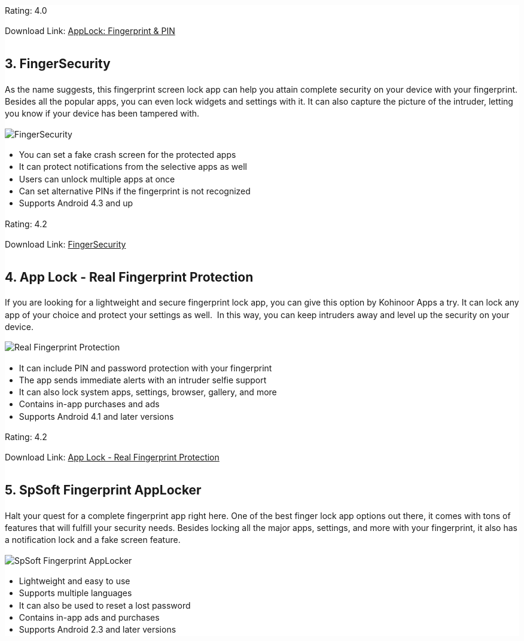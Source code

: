 Rating: 4.0

Download Link: [AppLock: Fingerprint & PIN](https://play.google.com/store/apps/details?id=com.gamemalt.applocker&hl=en)

## 3\. FingerSecurity

As the name suggests, this fingerprint screen lock app can help you attain complete security on your device with your fingerprint. Besides all the popular apps, you can even lock widgets and settings with it. It can also capture the picture of the intruder, letting you know if your device has been tampered with.

![FingerSecurity](https://images.wondershare.com/drfone/article/2017/10/15075532694104.jpg)

- You can set a fake crash screen for the protected apps
- It can protect notifications from the selective apps as well
- Users can unlock multiple apps at once
- Can set alternative PINs if the fingerprint is not recognized
- Supports Android 4.3 and up

Rating: 4.2

Download Link: [FingerSecurity](https://play.google.com/store/apps/details?id=com.rickclephas.fingersecurity&hl=en)

## 4\. App Lock - Real Fingerprint Protection

If you are looking for a lightweight and secure fingerprint lock app, you can give this option by Kohinoor Apps a try. It can lock any app of your choice and protect your settings as well.  In this way, you can keep intruders away and level up the security on your device.

![Real Fingerprint Protection](https://images.wondershare.com/drfone/article/2017/10/15075532915833.jpg)

- It can include PIN and password protection with your fingerprint
- The app sends immediate alerts with an intruder selfie support
- It can also lock system apps, settings, browser, gallery, and more
- Contains in-app purchases and ads
- Supports Android 4.1 and later versions

Rating: 4.2

Download Link: [App Lock - Real Fingerprint Protection](https://play.google.com/store/apps/details?id=fingerprint.applock)

## 5\. SpSoft Fingerprint AppLocker

Halt your quest for a complete fingerprint app right here. One of the best finger lock app options out there, it comes with tons of features that will fulfill your security needs. Besides locking all the major apps, settings, and more with your fingerprint, it also has a notification lock and a fake screen feature.

![SpSoft Fingerprint AppLocker](https://images.wondershare.com/drfone/article/2017/10/15075533075319.jpg)

- Lightweight and easy to use
- Supports multiple languages
- It can also be used to reset a lost password
- Contains in-app ads and purchases
- Supports Android 2.3 and later versions
